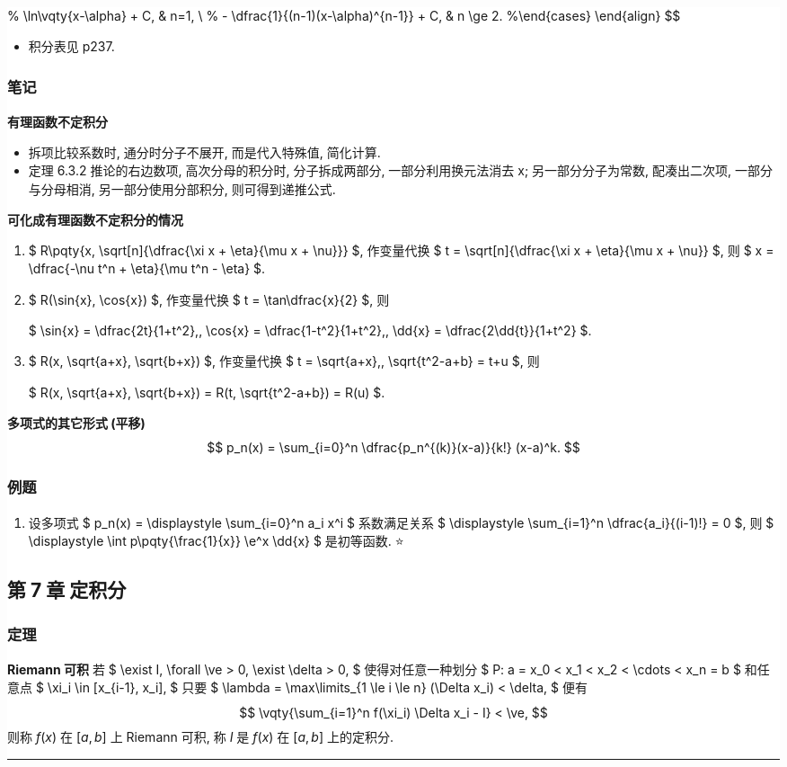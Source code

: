 %	\ln\vqty{x-\alpha} + C, & n=1, \\
%	- \dfrac{1}{(n-1)(x-\alpha)^{n-1}} + C, & n \ge 2.
%\end{cases}
\end{align}
$$

- 积分表见 p237.



### 笔记

**有理函数不定积分**

- 拆项比较系数时, 通分时分子不展开, 而是代入特殊值, 简化计算.
- 定理 6.3.2 推论的右边数项, 高次分母的积分时, 分子拆成两部分, 一部分利用换元法消去 x; 另一部分分子为常数, 配凑出二次项, 一部分与分母相消, 另一部分使用分部积分, 则可得到递推公式.

**可化成有理函数不定积分的情况**

1. $ R\pqty{x, \sqrt[n]{\dfrac{\xi x + \eta}{\mu x + \nu}}} $, 作变量代换 $ t = \sqrt[n]{\dfrac{\xi x + \eta}{\mu x + \nu}} $, 则 $ x = \dfrac{-\nu t^n + \eta}{\mu t^n - \eta} $.

2. $ R(\sin{x}, \cos{x}) $, 作变量代换 $ t = \tan\dfrac{x}{2} $, 则

   $ \sin{x} = \dfrac{2t}{1+t^2},\, \cos{x} = \dfrac{1-t^2}{1+t^2},\, \dd{x} = \dfrac{2\dd{t}}{1+t^2} $.

3. $ R(x, \sqrt{a+x}, \sqrt{b+x}) $, 作变量代换 $ t = \sqrt{a+x},\, \sqrt{t^2-a+b} = t+u $, 则

   $ R(x, \sqrt{a+x}, \sqrt{b+x}) = R(t, \sqrt{t^2-a+b}) = R(u) $.

**多项式的其它形式 (平移)**
$$
p_n(x) = \sum_{i=0}^n \dfrac{p_n^{(k)}(x-a)}{k!} (x-a)^k.
$$




### 例题

1. 设多项式 $ p_n(x) = \displaystyle \sum_{i=0}^n a_i x^i $ 系数满足关系 $ \displaystyle \sum_{i=1}^n \dfrac{a_i}{(i-1)!} = 0 $, 则 $ \displaystyle \int p\pqty{\frac{1}{x}} \e^x \dd{x} $ 是初等函数. :star:



## 第 7 章	定积分

### 定理

**Riemann 可积**	若 $ \exist I, \forall \ve > 0, \exist \delta > 0, $ 使得对任意一种划分 $ P: a = x_0 < x_1 < x_2 < \cdots < x_n = b $ 和任意点 $ \xi_i \in [x_{i-1}, x_i], $ 只要 $ \lambda = \max\limits_{1 \le i \le n} (\Delta x_i) < \delta, $ 便有
$$
\vqty{\sum_{i=1}^n f(\xi_i) \Delta x_i - I} < \ve,
$$
则称 $f(x)$ 在 $[a, b]$ 上 Riemann 可积, 称 $I$ 是 $f(x)$ 在 $[a, b]$ 上的定积分.

---